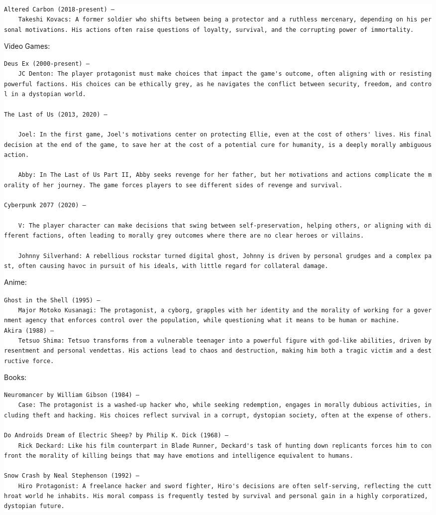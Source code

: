     Altered Carbon (2018-present) –
        Takeshi Kovacs: A former soldier who shifts between being a protector and a ruthless mercenary, depending on his personal motivations. His actions often raise questions of loyalty, survival, and the corrupting power of immortality.

Video Games:

    Deus Ex (2000-present) –
        JC Denton: The player protagonist must make choices that impact the game's outcome, often aligning with or resisting powerful factions. His choices can be ethically grey, as he navigates the conflict between security, freedom, and control in a dystopian world.

    The Last of Us (2013, 2020) –

        Joel: In the first game, Joel's motivations center on protecting Ellie, even at the cost of others' lives. His final decision at the end of the game, to save her at the cost of a potential cure for humanity, is a deeply morally ambiguous action.

        Abby: In The Last of Us Part II, Abby seeks revenge for her father, but her motivations and actions complicate the morality of her journey. The game forces players to see different sides of revenge and survival.

    Cyberpunk 2077 (2020) –

        V: The player character can make decisions that swing between self-preservation, helping others, or aligning with different factions, often leading to morally grey outcomes where there are no clear heroes or villains.

        Johnny Silverhand: A rebellious rockstar turned digital ghost, Johnny is driven by personal grudges and a complex past, often causing havoc in pursuit of his ideals, with little regard for collateral damage.

Anime:

    Ghost in the Shell (1995) –
        Major Motoko Kusanagi: The protagonist, a cyborg, grapples with her identity and the morality of working for a government agency that enforces control over the population, while questioning what it means to be human or machine.
    Akira (1988) –
        Tetsuo Shima: Tetsuo transforms from a vulnerable teenager into a powerful figure with god-like abilities, driven by resentment and personal vendettas. His actions lead to chaos and destruction, making him both a tragic victim and a destructive force.

Books:

    Neuromancer by William Gibson (1984) –
        Case: The protagonist is a washed-up hacker who, while seeking redemption, engages in morally dubious activities, including theft and hacking. His choices reflect survival in a corrupt, dystopian society, often at the expense of others.

    Do Androids Dream of Electric Sheep? by Philip K. Dick (1968) –
        Rick Deckard: Like his film counterpart in Blade Runner, Deckard's task of hunting down replicants forces him to confront the morality of killing beings that may have emotions and intelligence equivalent to humans.

    Snow Crash by Neal Stephenson (1992) –
        Hiro Protagonist: A freelance hacker and sword fighter, Hiro's decisions are often self-serving, reflecting the cutthroat world he inhabits. His moral compass is frequently tested by survival and personal gain in a highly corporatized, dystopian future.
